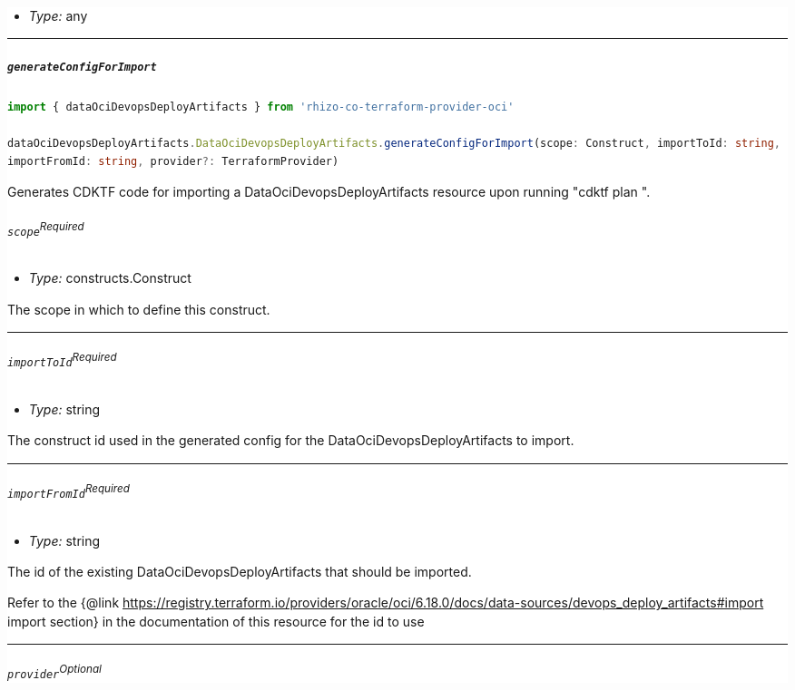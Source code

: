 - *Type:* any

---

##### `generateConfigForImport` <a name="generateConfigForImport" id="rhizo-co-terraform-provider-oci.dataOciDevopsDeployArtifacts.DataOciDevopsDeployArtifacts.generateConfigForImport"></a>

```typescript
import { dataOciDevopsDeployArtifacts } from 'rhizo-co-terraform-provider-oci'

dataOciDevopsDeployArtifacts.DataOciDevopsDeployArtifacts.generateConfigForImport(scope: Construct, importToId: string, importFromId: string, provider?: TerraformProvider)
```

Generates CDKTF code for importing a DataOciDevopsDeployArtifacts resource upon running "cdktf plan <stack-name>".

###### `scope`<sup>Required</sup> <a name="scope" id="rhizo-co-terraform-provider-oci.dataOciDevopsDeployArtifacts.DataOciDevopsDeployArtifacts.generateConfigForImport.parameter.scope"></a>

- *Type:* constructs.Construct

The scope in which to define this construct.

---

###### `importToId`<sup>Required</sup> <a name="importToId" id="rhizo-co-terraform-provider-oci.dataOciDevopsDeployArtifacts.DataOciDevopsDeployArtifacts.generateConfigForImport.parameter.importToId"></a>

- *Type:* string

The construct id used in the generated config for the DataOciDevopsDeployArtifacts to import.

---

###### `importFromId`<sup>Required</sup> <a name="importFromId" id="rhizo-co-terraform-provider-oci.dataOciDevopsDeployArtifacts.DataOciDevopsDeployArtifacts.generateConfigForImport.parameter.importFromId"></a>

- *Type:* string

The id of the existing DataOciDevopsDeployArtifacts that should be imported.

Refer to the {@link https://registry.terraform.io/providers/oracle/oci/6.18.0/docs/data-sources/devops_deploy_artifacts#import import section} in the documentation of this resource for the id to use

---

###### `provider`<sup>Optional</sup> <a name="provider" id="rhizo-co-terraform-provider-oci.dataOciDevopsDeployArtifacts.DataOciDevopsDeployArtifacts.generateConfigForImport.parameter.provider"></a>
